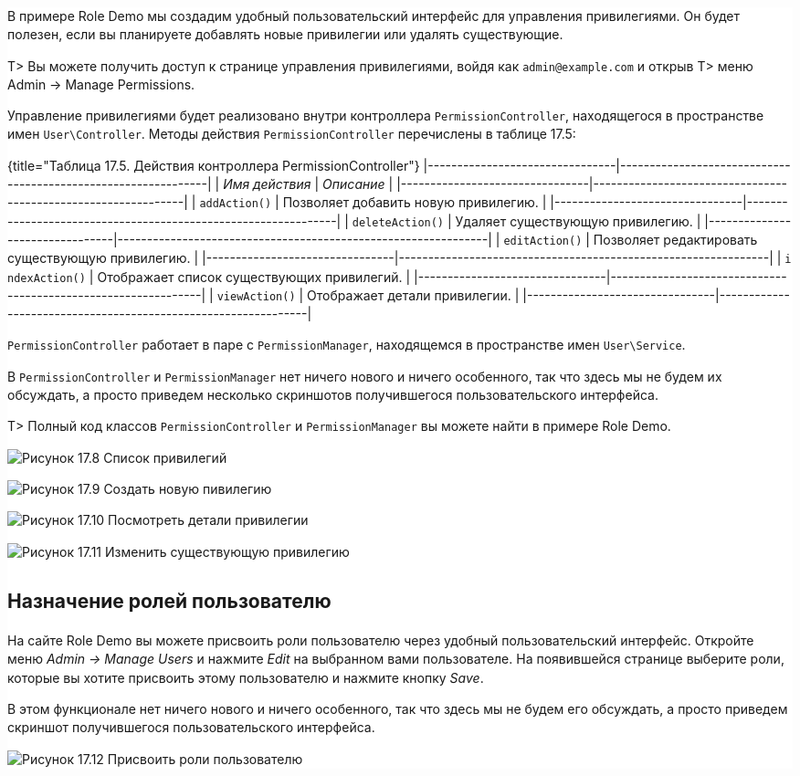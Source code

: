 В примере Role Demo мы создадим удобный пользовательский интерфейс для управления привилегиями.
Он будет полезен, если вы планируете добавлять новые привилегии или удалять существующие.

T> Вы можете получить доступ к странице управления привилегиями, войдя как `admin@example.com` и открыв
T> меню Admin -> Manage Permissions.

Управление привилегиями будет реализовано внутри контроллера `PermissionController`, находящегося в пространстве
имен `User\Controller`. Методы действия `PermissionController` перечислены в таблице 17.5:

{title="Таблица 17.5. Действия контроллера PermissionController"}
|--------------------------------|---------------------------------------------------------------|
| *Имя действия*                 | *Описание*                                                    |
|--------------------------------|---------------------------------------------------------------|
| `addAction()`                  | Позволяет добавить новую привилегию.                          |
|--------------------------------|---------------------------------------------------------------|
| `deleteAction()`               | Удаляет существующую привилегию.                              |
|--------------------------------|---------------------------------------------------------------|
| `editAction()`                 | Позволяет редактировать существующую привилегию.              |
|--------------------------------|---------------------------------------------------------------|
| `indexAction()`                | Отображает список существующих привилегий.                    |
|--------------------------------|---------------------------------------------------------------|
| `viewAction()`                 | Отображает детали привилегии.                                 |
|--------------------------------|---------------------------------------------------------------|


`PermissionController` работает в паре с `PermissionManager`, находящемся в пространстве имен `User\Service`.

В `PermissionController` и `PermissionManager` нет ничего нового и ничего особенного, так что здесь мы не будем
их обсуждать, а просто приведем несколько скриншотов получившегося пользовательского интерфейса.

T> Полный код классов `PermissionController` и `PermissionManager` вы можете найти в примере Role Demo.

![Рисунок 17.8 Список привилегий](../en/images/roles/roledemo_permissions_index.png)

![Рисунок 17.9 Создать новую пивилегию](../en/images/roles/roledemo_permissions_add.png)

![Рисунок 17.10 Посмотреть детали привилегии](../en/images/roles/roledemo_permissions_view.png)

![Рисунок 17.11 Изменить существующую привилегию](../en/images/roles/roledemo_permissions_edit.png)

## Назначение ролей пользователю

На сайте Role Demo вы можете присвоить роли пользователю через удобный пользовательский интерфейс.
Откройте меню *Admin -> Manage Users* и нажмите *Edit* на выбранном вами пользователе. На появившейся
странице выберите роли, которые вы хотите присвоить этому пользователю и нажмите кнопку *Save*.

В этом функционале нет ничего нового и ничего особенного, так что здесь мы не будем
его обсуждать, а просто приведем скриншот получившегося пользовательского интерфейса.

![Рисунок 17.12 Присвоить роли пользователю](../en/images/roles/roledemo_users_edit.png)
